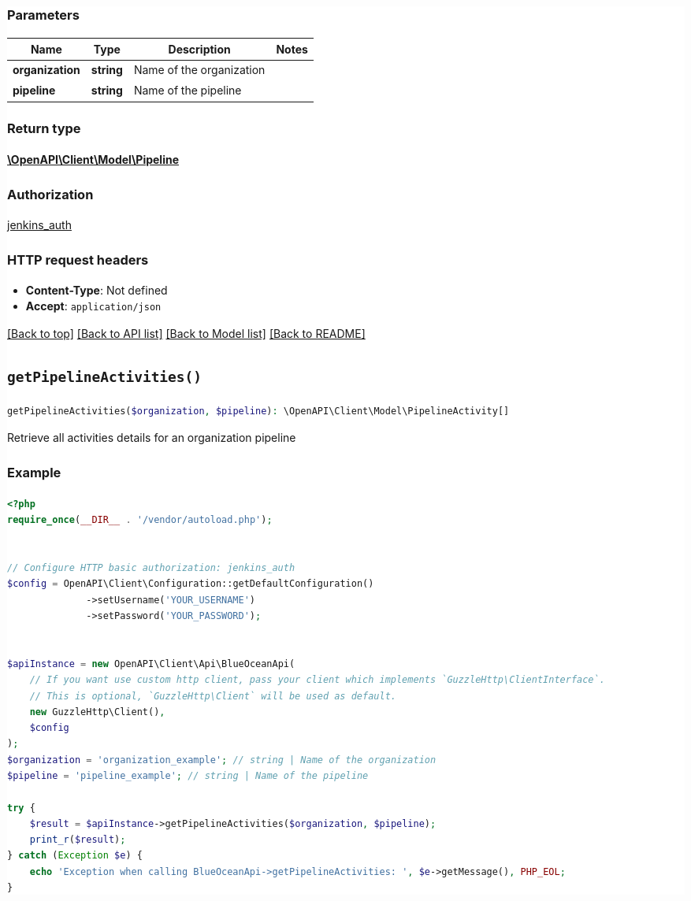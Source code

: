 ### Parameters

| Name | Type | Description  | Notes |
| ------------- | ------------- | ------------- | ------------- |
| **organization** | **string**| Name of the organization | |
| **pipeline** | **string**| Name of the pipeline | |

### Return type

[**\OpenAPI\Client\Model\Pipeline**](../Model/Pipeline.md)

### Authorization

[jenkins_auth](../../README.md#jenkins_auth)

### HTTP request headers

- **Content-Type**: Not defined
- **Accept**: `application/json`

[[Back to top]](#) [[Back to API list]](../../README.md#endpoints)
[[Back to Model list]](../../README.md#models)
[[Back to README]](../../README.md)

## `getPipelineActivities()`

```php
getPipelineActivities($organization, $pipeline): \OpenAPI\Client\Model\PipelineActivity[]
```



Retrieve all activities details for an organization pipeline

### Example

```php
<?php
require_once(__DIR__ . '/vendor/autoload.php');


// Configure HTTP basic authorization: jenkins_auth
$config = OpenAPI\Client\Configuration::getDefaultConfiguration()
              ->setUsername('YOUR_USERNAME')
              ->setPassword('YOUR_PASSWORD');


$apiInstance = new OpenAPI\Client\Api\BlueOceanApi(
    // If you want use custom http client, pass your client which implements `GuzzleHttp\ClientInterface`.
    // This is optional, `GuzzleHttp\Client` will be used as default.
    new GuzzleHttp\Client(),
    $config
);
$organization = 'organization_example'; // string | Name of the organization
$pipeline = 'pipeline_example'; // string | Name of the pipeline

try {
    $result = $apiInstance->getPipelineActivities($organization, $pipeline);
    print_r($result);
} catch (Exception $e) {
    echo 'Exception when calling BlueOceanApi->getPipelineActivities: ', $e->getMessage(), PHP_EOL;
}
```
